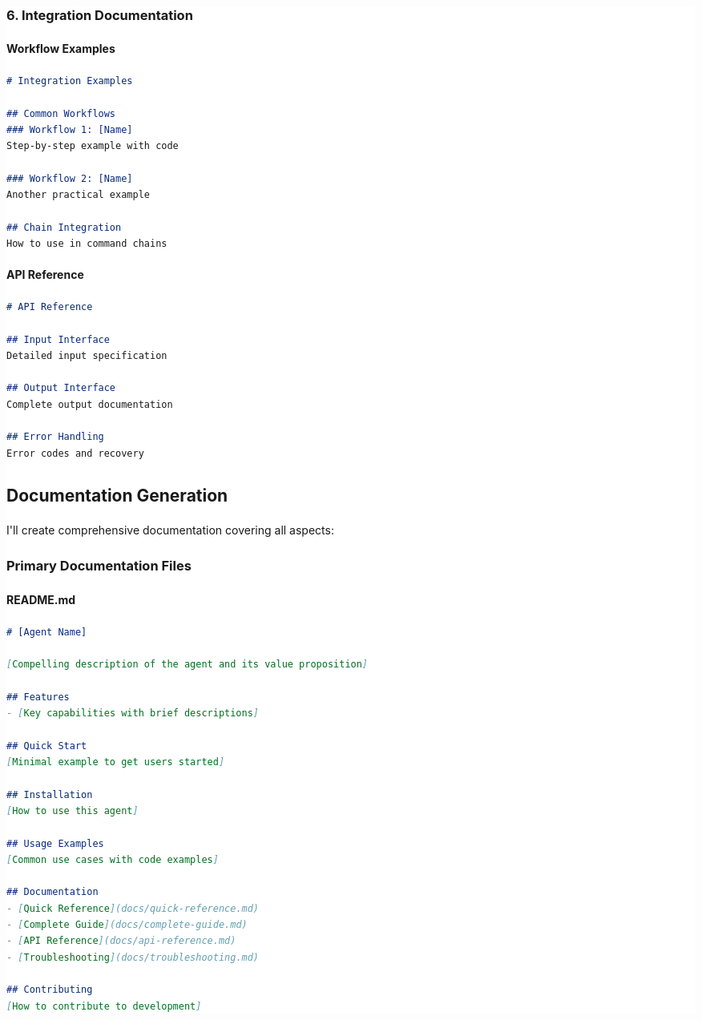 ### 6. Integration Documentation

#### Workflow Examples
```markdown
# Integration Examples

## Common Workflows
### Workflow 1: [Name]
Step-by-step example with code

### Workflow 2: [Name]
Another practical example

## Chain Integration
How to use in command chains
```

#### API Reference
```markdown
# API Reference

## Input Interface
Detailed input specification

## Output Interface
Complete output documentation

## Error Handling
Error codes and recovery
```

## Documentation Generation

I'll create comprehensive documentation covering all aspects:

### Primary Documentation Files

#### README.md
```markdown
# [Agent Name]

[Compelling description of the agent and its value proposition]

## Features
- [Key capabilities with brief descriptions]

## Quick Start
[Minimal example to get users started]

## Installation
[How to use this agent]

## Usage Examples
[Common use cases with code examples]

## Documentation
- [Quick Reference](docs/quick-reference.md)
- [Complete Guide](docs/complete-guide.md)
- [API Reference](docs/api-reference.md)
- [Troubleshooting](docs/troubleshooting.md)

## Contributing
[How to contribute to development]

```